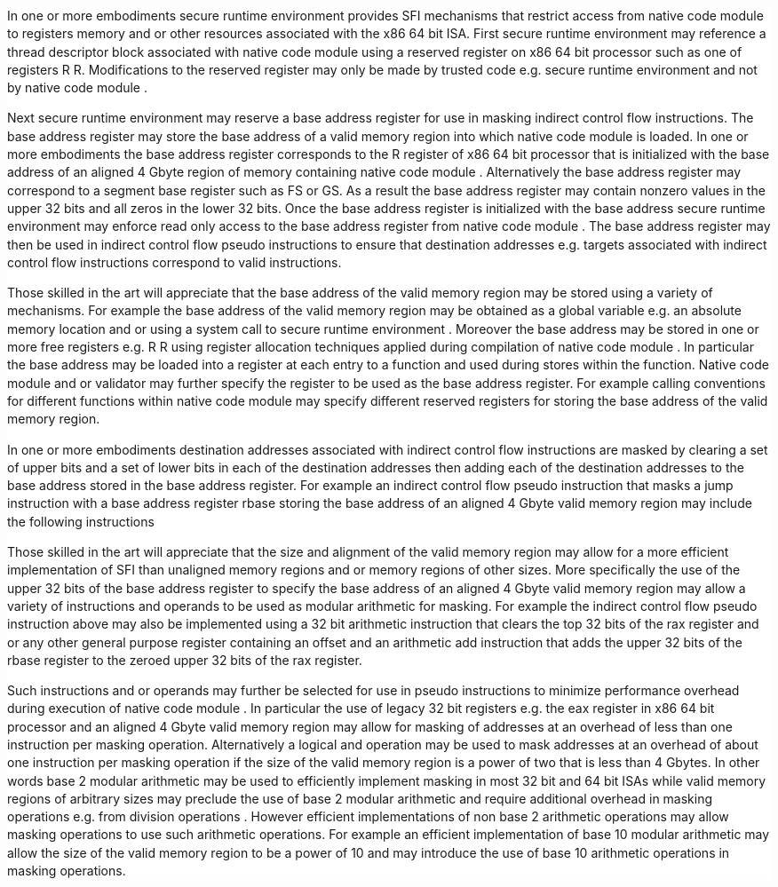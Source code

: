In one or more embodiments secure runtime environment provides SFI mechanisms that restrict access from native code module to registers memory and or other resources associated with the x86 64 bit ISA. First secure runtime environment may reference a thread descriptor block associated with native code module using a reserved register on x86 64 bit processor such as one of registers R R. Modifications to the reserved register may only be made by trusted code e.g. secure runtime environment and not by native code module .

Next secure runtime environment may reserve a base address register for use in masking indirect control flow instructions. The base address register may store the base address of a valid memory region into which native code module is loaded. In one or more embodiments the base address register corresponds to the R register of x86 64 bit processor that is initialized with the base address of an aligned 4 Gbyte region of memory containing native code module . Alternatively the base address register may correspond to a segment base register such as FS or GS. As a result the base address register may contain nonzero values in the upper 32 bits and all zeros in the lower 32 bits. Once the base address register is initialized with the base address secure runtime environment may enforce read only access to the base address register from native code module . The base address register may then be used in indirect control flow pseudo instructions to ensure that destination addresses e.g. targets associated with indirect control flow instructions correspond to valid instructions.

Those skilled in the art will appreciate that the base address of the valid memory region may be stored using a variety of mechanisms. For example the base address of the valid memory region may be obtained as a global variable e.g. an absolute memory location and or using a system call to secure runtime environment . Moreover the base address may be stored in one or more free registers e.g. R R using register allocation techniques applied during compilation of native code module . In particular the base address may be loaded into a register at each entry to a function and used during stores within the function. Native code module and or validator may further specify the register to be used as the base address register. For example calling conventions for different functions within native code module may specify different reserved registers for storing the base address of the valid memory region.

In one or more embodiments destination addresses associated with indirect control flow instructions are masked by clearing a set of upper bits and a set of lower bits in each of the destination addresses then adding each of the destination addresses to the base address stored in the base address register. For example an indirect control flow pseudo instruction that masks a jump instruction with a base address register rbase storing the base address of an aligned 4 Gbyte valid memory region may include the following instructions 

Those skilled in the art will appreciate that the size and alignment of the valid memory region may allow for a more efficient implementation of SFI than unaligned memory regions and or memory regions of other sizes. More specifically the use of the upper 32 bits of the base address register to specify the base address of an aligned 4 Gbyte valid memory region may allow a variety of instructions and operands to be used as modular arithmetic for masking. For example the indirect control flow pseudo instruction above may also be implemented using a 32 bit arithmetic instruction that clears the top 32 bits of the rax register and or any other general purpose register containing an offset and an arithmetic add instruction that adds the upper 32 bits of the rbase register to the zeroed upper 32 bits of the rax register.

Such instructions and or operands may further be selected for use in pseudo instructions to minimize performance overhead during execution of native code module . In particular the use of legacy 32 bit registers e.g. the eax register in x86 64 bit processor and an aligned 4 Gbyte valid memory region may allow for masking of addresses at an overhead of less than one instruction per masking operation. Alternatively a logical and operation may be used to mask addresses at an overhead of about one instruction per masking operation if the size of the valid memory region is a power of two that is less than 4 Gbytes. In other words base 2 modular arithmetic may be used to efficiently implement masking in most 32 bit and 64 bit ISAs while valid memory regions of arbitrary sizes may preclude the use of base 2 modular arithmetic and require additional overhead in masking operations e.g. from division operations . However efficient implementations of non base 2 arithmetic operations may allow masking operations to use such arithmetic operations. For example an efficient implementation of base 10 modular arithmetic may allow the size of the valid memory region to be a power of 10 and may introduce the use of base 10 arithmetic operations in masking operations.
